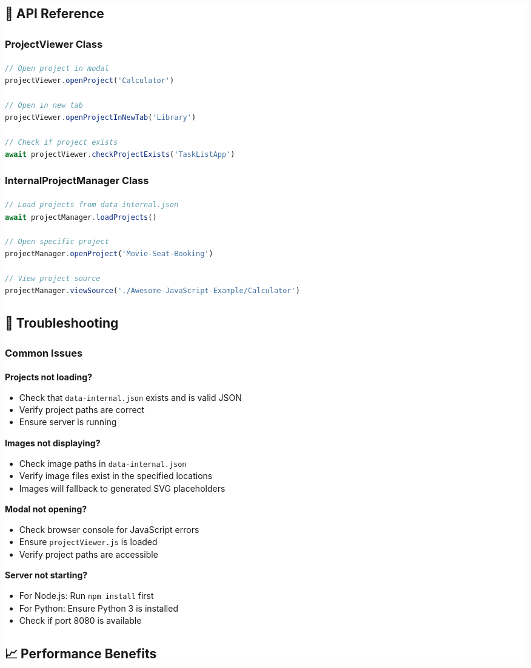 ## 🔗 API Reference

### ProjectViewer Class
```javascript
// Open project in modal
projectViewer.openProject('Calculator')

// Open in new tab
projectViewer.openProjectInNewTab('Library')

// Check if project exists
await projectViewer.checkProjectExists('TaskListApp')
```

### InternalProjectManager Class
```javascript
// Load projects from data-internal.json
await projectManager.loadProjects()

// Open specific project
projectManager.openProject('Movie-Seat-Booking')

// View project source
projectManager.viewSource('./Awesome-JavaScript-Example/Calculator')
```

## 🐛 Troubleshooting

### Common Issues

**Projects not loading?**
- Check that `data-internal.json` exists and is valid JSON
- Verify project paths are correct
- Ensure server is running

**Images not displaying?**
- Check image paths in `data-internal.json`
- Verify image files exist in the specified locations
- Images will fallback to generated SVG placeholders

**Modal not opening?**
- Check browser console for JavaScript errors
- Ensure `projectViewer.js` is loaded
- Verify project paths are accessible

**Server not starting?**
- For Node.js: Run `npm install` first
- For Python: Ensure Python 3 is installed
- Check if port 8080 is available

## 📈 Performance Benefits
